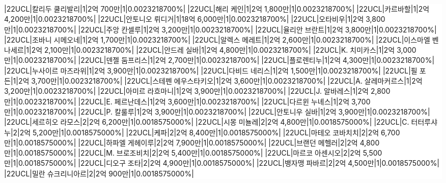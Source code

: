 |22UCL|칼리두 쿨리발리|1|2억 700만|1|0.0023218700%|
|22UCL|해리 케인|1|2억 1,800만|1|0.0023218700%|
|22UCL|카르바할|1|2억 4,200만|1|0.0023218700%|
|22UCL|안토니오 뤼디거|1|18억 6,000만|1|0.0023218700%|
|22UCL|오타비우|1|2억 3,800만|1|0.0023218700%|
|22UCL|주앙 칸셀루|1|2억 3,200만|1|0.0023218700%|
|22UCL|율리안 브란트|1|2억 3,800만|1|0.0023218700%|
|22UCL|조바니 시메오네|1|2억 1,700만|1|0.0023218700%|
|22UCL|알렉스 메레트|1|2억 2,600만|1|0.0023218700%|
|22UCL|이스마엘 벤나세르|1|2억 2,100만|1|0.0023218700%|
|22UCL|안드레 실바|1|2억 4,800만|1|0.0023218700%|
|22UCL|K. 치미카스|1|2억 3,000만|1|0.0023218700%|
|22UCL|덴젤 둠프리스|1|2억 2,700만|1|0.0023218700%|
|22UCL|플로렌티누|1|2억 4,300만|1|0.0023218700%|
|22UCL|누사이르 마즈라위|1|2억 3,900만|1|0.0023218700%|
|22UCL|다비드 네리스|1|2억 1,500만|1|0.0023218700%|
|22UCL|필 포든|1|2억 3,700만|1|0.0023218700%|
|22UCL|스테펜 에우스타키오|1|2억 3,600만|1|0.0023218700%|
|22UCL|A. 살레마커르스|1|2억 3,200만|1|0.0023218700%|
|22UCL|아미르 라흐마니|1|2억 3,900만|1|0.0023218700%|
|22UCL|J. 알바레스|1|2억 2,800만|1|0.0023218700%|
|22UCL|E. 페르난데스|1|2억 3,600만|1|0.0023218700%|
|22UCL|다르윈 누녜스|1|2억 3,700만|1|0.0023218700%|
|22UCL|P. 칼룰루|1|2억 3,900만|1|0.0023218700%|
|22UCL|안토니우 실바|1|2억 3,900만|1|0.0023218700%|
|22UCL|세르히오 라모스|2|2억 6,200만|1|0.0018575000%|
|22UCL|시몽 미뇰레|2|2억 4,800만|1|0.0018575000%|
|22UCL|C. 터터루샤누|2|2억 5,200만|1|0.0018575000%|
|22UCL|케파|2|2억 8,400만|1|0.0018575000%|
|22UCL|마테오 코바치치|2|2억 6,700만|1|0.0018575000%|
|22UCL|하파엘 게헤이루|2|2억 7,900만|1|0.0018575000%|
|22UCL|브랜던 메헬러|2|2억 4,800만|1|0.0018575000%|
|22UCL|M. 브로조비치|2|2억 5,400만|1|0.0018575000%|
|22UCL|마르코 아센시오|2|2억 5,500만|1|0.0018575000%|
|22UCL|디오구 조타|2|2억 4,900만|1|0.0018575000%|
|22UCL|뱅자맹 파바르|2|2억 4,500만|1|0.0018575000%|
|22UCL|밀란 슈크리니아르|2|2억 900만|1|0.0018575000%|